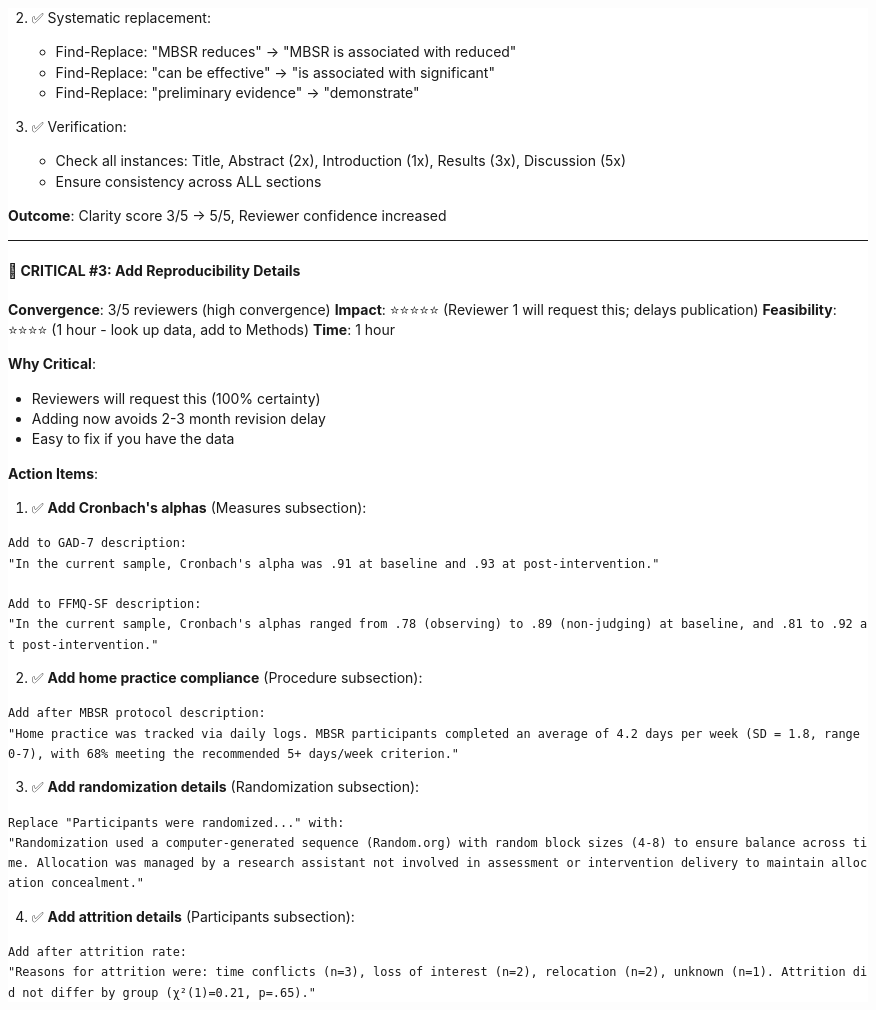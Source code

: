 2. ✅ Systematic replacement:
   - Find-Replace: "MBSR reduces" → "MBSR is associated with reduced"
   - Find-Replace: "can be effective" → "is associated with significant"
   - Find-Replace: "preliminary evidence" → "demonstrate"

3. ✅ Verification:
   - Check all instances: Title, Abstract (2x), Introduction (1x), Results (3x), Discussion (5x)
   - Ensure consistency across ALL sections

**Outcome**: Clarity score 3/5 → 5/5, Reviewer confidence increased

---

#### 🚨 **CRITICAL #3: Add Reproducibility Details**

**Convergence**: 3/5 reviewers (high convergence)
**Impact**: ⭐⭐⭐⭐⭐ (Reviewer 1 will request this; delays publication)
**Feasibility**: ⭐⭐⭐⭐ (1 hour - look up data, add to Methods)
**Time**: 1 hour

**Why Critical**:
- Reviewers will request this (100% certainty)
- Adding now avoids 2-3 month revision delay
- Easy to fix if you have the data

**Action Items**:
1. ✅ **Add Cronbach's alphas** (Measures subsection):
```
Add to GAD-7 description:
"In the current sample, Cronbach's alpha was .91 at baseline and .93 at post-intervention."

Add to FFMQ-SF description:
"In the current sample, Cronbach's alphas ranged from .78 (observing) to .89 (non-judging) at baseline, and .81 to .92 at post-intervention."
```

2. ✅ **Add home practice compliance** (Procedure subsection):
```
Add after MBSR protocol description:
"Home practice was tracked via daily logs. MBSR participants completed an average of 4.2 days per week (SD = 1.8, range 0-7), with 68% meeting the recommended 5+ days/week criterion."
```

3. ✅ **Add randomization details** (Randomization subsection):
```
Replace "Participants were randomized..." with:
"Randomization used a computer-generated sequence (Random.org) with random block sizes (4-8) to ensure balance across time. Allocation was managed by a research assistant not involved in assessment or intervention delivery to maintain allocation concealment."
```

4. ✅ **Add attrition details** (Participants subsection):
```
Add after attrition rate:
"Reasons for attrition were: time conflicts (n=3), loss of interest (n=2), relocation (n=2), unknown (n=1). Attrition did not differ by group (χ²(1)=0.21, p=.65)."
```
